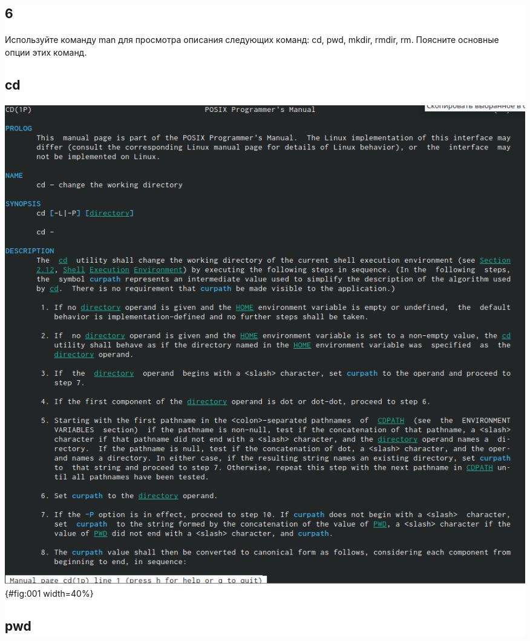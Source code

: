 ## 6

 Используйте команду man для просмотра описания следующих команд: cd, pwd, mkdir,
rmdir, rm. Поясните основные опции этих команд.

## cd

![Команда man cd](image/14.1.png){#fig:001 width=40%}

## pwd
